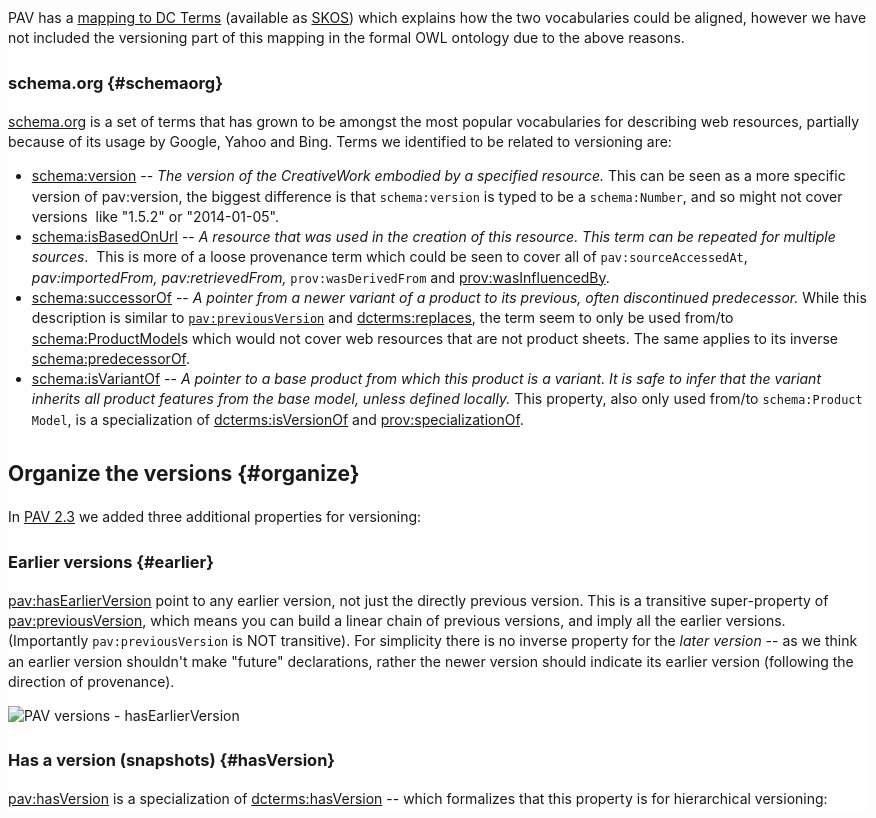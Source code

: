 PAV has a [mapping to DC Terms](https://jbiomedsem.biomedcentral.com/articles/10.1186/2041-1480-4-37/tables/5) (available as [SKOS](http://purl.org/pav/mapping/dcterms)) which explains how the two vocabularies could be aligned, however we have not included the versioning part of this mapping in the formal OWL ontology due to the above reasons.

### schema.org {#schemaorg}

[schema.org](http://schema.org/) is a set of terms that has grown to be amongst the most popular vocabularies for describing web resources, partially because of its usage by Google, Yahoo and Bing. Terms we identified to be related to versioning are:

*   [schema:version](http://schema.org/version) -- _The version of the CreativeWork embodied by a specified resource._ This can be seen as a more specific version of pav:version, the biggest difference is that `schema:version` is typed to be a `schema:Number`, and so might not cover versions  like "1.5.2" or "2014-01-05".
*   [schema:isBasedOnUrl](http://schema.org/isBasedOnUrl) -- _A resource that was used in the creation of this resource. This term can be repeated for multiple sources_.  This is more of a loose provenance term which could be seen to cover all of `pav:sourceAccessedAt`, _pav:importedFrom, pav:retrievedFrom,_ `prov:wasDerivedFrom` and [prov:wasInfluencedBy](http://www.w3.org/TR/prov-o/#wasInfluencedBy).
*   [schema:successorOf](http://schema.org/successorOf) -- _A pointer from a newer variant of a product to its previous, often discontinued predecessor._ While this description is similar to [`pav:previousVersion`](http://purl.org/pav/html#http://purl.org/pav/previousVersion) and [dcterms:replaces](http://purl.org/dc/terms/replaces), the term seem to only be used from/to [schema:ProductModel](http://schema.org/ProductModel)s which would not cover web resources that are not product sheets. The same applies to its inverse [schema:predecessorOf](http://schema.org/predecessorOf).
*   [schema:isVariantOf](http://schema.org/isVariantOf) -- _A pointer to a base product from which this product is a variant. It is safe to infer that the variant inherits all product features from the base model, unless defined locally._ This property, also only used from/to `schema:ProductModel`, is a specialization of [dcterms:isVersionOf](http://purl.org/dc/terms/isVersionOf) and [prov:specializationOf](http://www.w3.org/TR/prov-o/#specializationOf).

## Organize the versions {#organize}

In [PAV 2.3](http://purl.org/pav/2.3/html) we added three additional properties for versioning:

### Earlier versions {#earlier}

[pav:hasEarlierVersion](http://purl.org/pav/html#http://purl.org/pav/hasEarlierVersion) point to any earlier version, not just the directly previous version. This is a transitive super-property of [pav:previousVersion](http://purl.org/pav/html#http://purl.org/pav/previousVersion), which means you can build a linear chain of previous versions, and imply all the earlier versions. (Importantly `pav:previousVersion` is NOT transitive). For simplicity there is no inverse property for the _later version_ -- as we think an earlier version shouldn't make "future" declarations, rather the newer version should indicate its earlier version (following the direction of provenance).

![PAV versions - hasEarlierVersion](pav-versions-hasearlierversion.png)

### Has a version (snapshots) {#hasVersion}

[pav:hasVersion](http://purl.org/pav/html#http://purl.org/pav/hasVersion) is a specialization of [dcterms:hasVersion](http://purl.org/dc/terms/hasVersion) -- which formalizes that this property is for hierarchical versioning:
